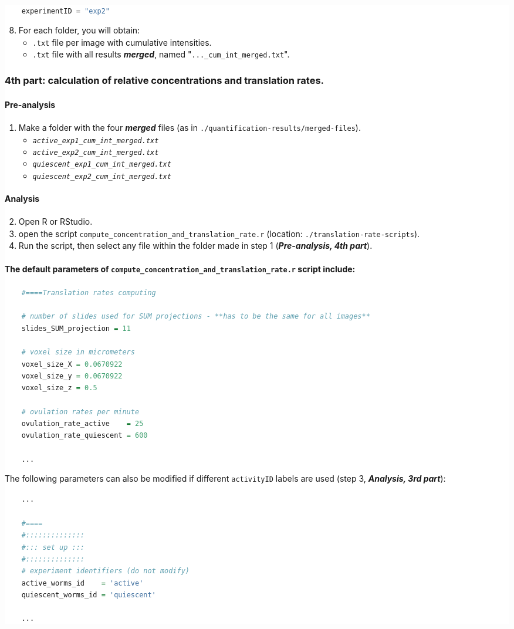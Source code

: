 ```java
    experimentID = "exp2"
```

8. For each folder, you will obtain:
    - `.txt` file per image with cumulative intensities.
    - `.txt` file with all results **_merged_**, named "`..._cum_int_merged.txt`".

### 4th part: calculation of relative concentrations and translation rates.
#### Pre-analysis
1. Make a folder with the four **_merged_** files (as in `./quantification-results/merged-files`).
    - _`active_exp1_cum_int_merged.txt`_
    - _`active_exp2_cum_int_merged.txt`_
    - _`quiescent_exp1_cum_int_merged.txt`_
    - _`quiescent_exp2_cum_int_merged.txt`_

#### Analysis
2. Open R or RStudio.
3. open the script `compute_concentration_and_translation_rate.r` (location: `./translation-rate-scripts`).
4. Run the script, then select any file within the folder made in step 1 (**_Pre-analysis, 4th part_**).

#### The default parameters of `compute_concentration_and_translation_rate.r` script include:
```r
    #====Translation rates computing

    # number of slides used for SUM projections - **has to be the same for all images**
    slides_SUM_projection = 11

    # voxel size in micrometers
    voxel_size_X = 0.0670922
    voxel_size_y = 0.0670922
    voxel_size_z = 0.5

    # ovulation rates per minute
    ovulation_rate_active    = 25
    ovulation_rate_quiescent = 600

    ...
```

The following parameters can also be modified if different `activityID` labels are used (step 3, **_Analysis, 3rd part_**):
```r
    ...

    #====
    #::::::::::::::
    #::: set up :::
    #::::::::::::::
    # experiment identifiers (do not modify)
    active_worms_id    = 'active'
    quiescent_worms_id = 'quiescent'

    ...
```
